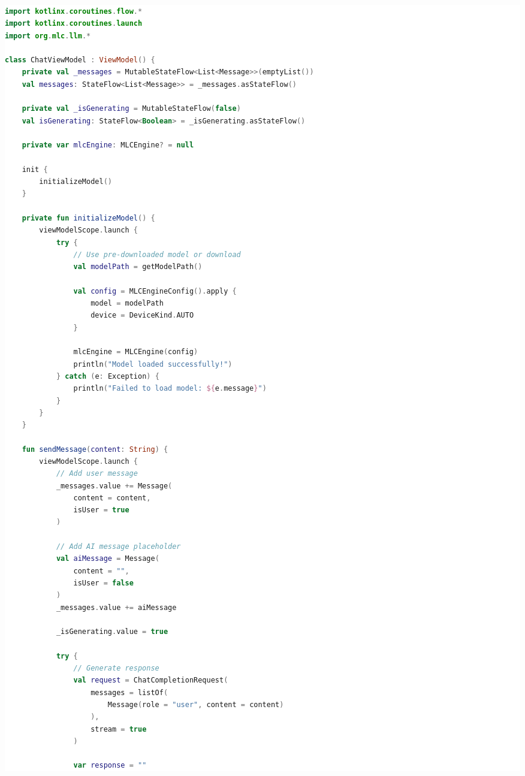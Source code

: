 ```kotlin
import kotlinx.coroutines.flow.*
import kotlinx.coroutines.launch
import org.mlc.llm.*

class ChatViewModel : ViewModel() {
    private val _messages = MutableStateFlow<List<Message>>(emptyList())
    val messages: StateFlow<List<Message>> = _messages.asStateFlow()
    
    private val _isGenerating = MutableStateFlow(false)
    val isGenerating: StateFlow<Boolean> = _isGenerating.asStateFlow()
    
    private var mlcEngine: MLCEngine? = null
    
    init {
        initializeModel()
    }
    
    private fun initializeModel() {
        viewModelScope.launch {
            try {
                // Use pre-downloaded model or download
                val modelPath = getModelPath()
                
                val config = MLCEngineConfig().apply {
                    model = modelPath
                    device = DeviceKind.AUTO
                }
                
                mlcEngine = MLCEngine(config)
                println("Model loaded successfully!")
            } catch (e: Exception) {
                println("Failed to load model: ${e.message}")
            }
        }
    }
    
    fun sendMessage(content: String) {
        viewModelScope.launch {
            // Add user message
            _messages.value += Message(
                content = content,
                isUser = true
            )
            
            // Add AI message placeholder
            val aiMessage = Message(
                content = "",
                isUser = false
            )
            _messages.value += aiMessage
            
            _isGenerating.value = true
            
            try {
                // Generate response
                val request = ChatCompletionRequest(
                    messages = listOf(
                        Message(role = "user", content = content)
                    ),
                    stream = true
                )
                
                var response = ""
```